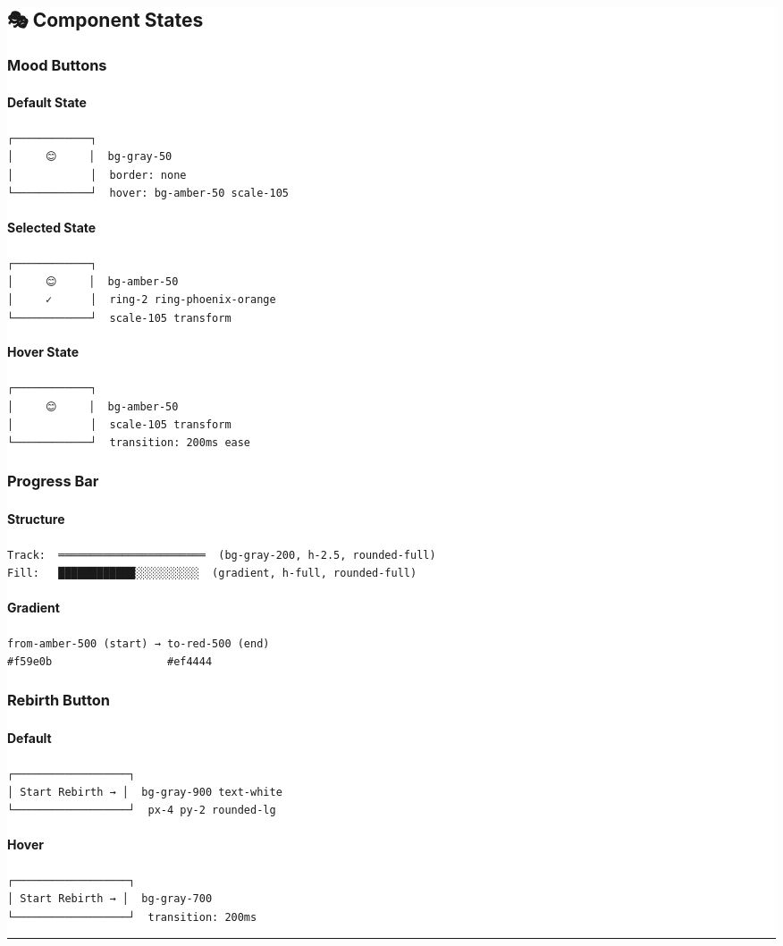 
## 🎭 Component States

### Mood Buttons

#### Default State
```
┌────────────┐
│     😊     │  bg-gray-50
│            │  border: none
└────────────┘  hover: bg-amber-50 scale-105
```

#### Selected State
```
┌────────────┐
│     😊     │  bg-amber-50
│     ✓      │  ring-2 ring-phoenix-orange
└────────────┘  scale-105 transform
```

#### Hover State
```
┌────────────┐
│     😊     │  bg-amber-50
│            │  scale-105 transform
└────────────┘  transition: 200ms ease
```

### Progress Bar

#### Structure
```
Track:  ═══════════════════════  (bg-gray-200, h-2.5, rounded-full)
Fill:   ████████████░░░░░░░░░░  (gradient, h-full, rounded-full)
```

#### Gradient
```
from-amber-500 (start) → to-red-500 (end)
#f59e0b                  #ef4444
```

### Rebirth Button

#### Default
```
┌──────────────────┐
│ Start Rebirth → │  bg-gray-900 text-white
└──────────────────┘  px-4 py-2 rounded-lg
```

#### Hover
```
┌──────────────────┐
│ Start Rebirth → │  bg-gray-700
└──────────────────┘  transition: 200ms
```

---